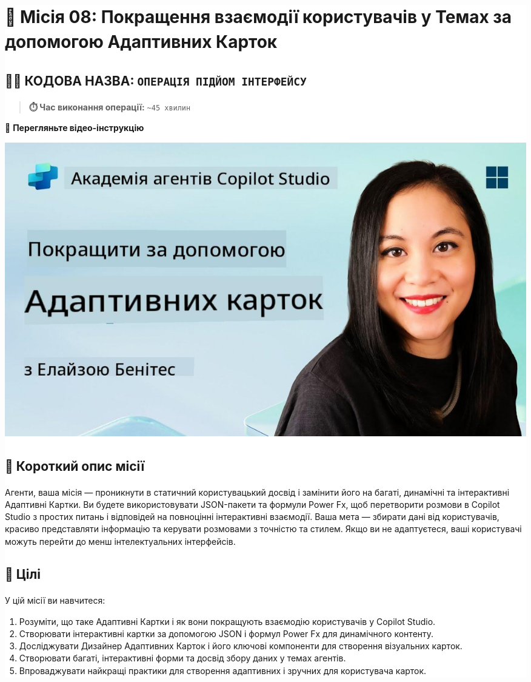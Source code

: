 
# 🚨 Місія 08: Покращення взаємодії користувачів у Темах за допомогою Адаптивних Карток

## 🕵️‍♂️ КОДОВА НАЗВА: `ОПЕРАЦІЯ ПІДЙОМ ІНТЕРФЕЙСУ`

> **⏱️ Час виконання операції:** `~45 хвилин`

🎥 **Перегляньте відео-інструкцію**

[![Мініатюра відео про адаптивні картки](../../../../../translated_images/video-thumbnail.3fb3463f411ef1f440a0fd0e67d217a67bcca1d39a98b2c2bff4e13cbc1b6f4e.uk.jpg)](https://www.youtube.com/watch?v=RhIlzYHPCXo "Перегляньте відео-інструкцію на YouTube")

## 🎯 Короткий опис місії

Агенти, ваша місія — проникнути в статичний користувацький досвід і замінити його на багаті, динамічні та інтерактивні Адаптивні Картки. Ви будете використовувати JSON-пакети та формули Power Fx, щоб перетворити розмови в Copilot Studio з простих питань і відповідей на повноцінні інтерактивні взаємодії. Ваша мета — збирати дані від користувачів, красиво представляти інформацію та керувати розмовами з точністю та стилем. Якщо ви не адаптуєтеся, ваші користувачі можуть перейти до менш інтелектуальних інтерфейсів.

## 🔎 Цілі

У цій місії ви навчитеся:

1. Розуміти, що таке Адаптивні Картки і як вони покращують взаємодію користувачів у Copilot Studio.
1. Створювати інтерактивні картки за допомогою JSON і формул Power Fx для динамічного контенту.
1. Досліджувати Дизайнер Адаптивних Карток і його ключові компоненти для створення візуальних карток.
1. Створювати багаті, інтерактивні форми та досвід збору даних у темах агентів.
1. Впроваджувати найкращі практики для створення адаптивних і зручних для користувача карток.
